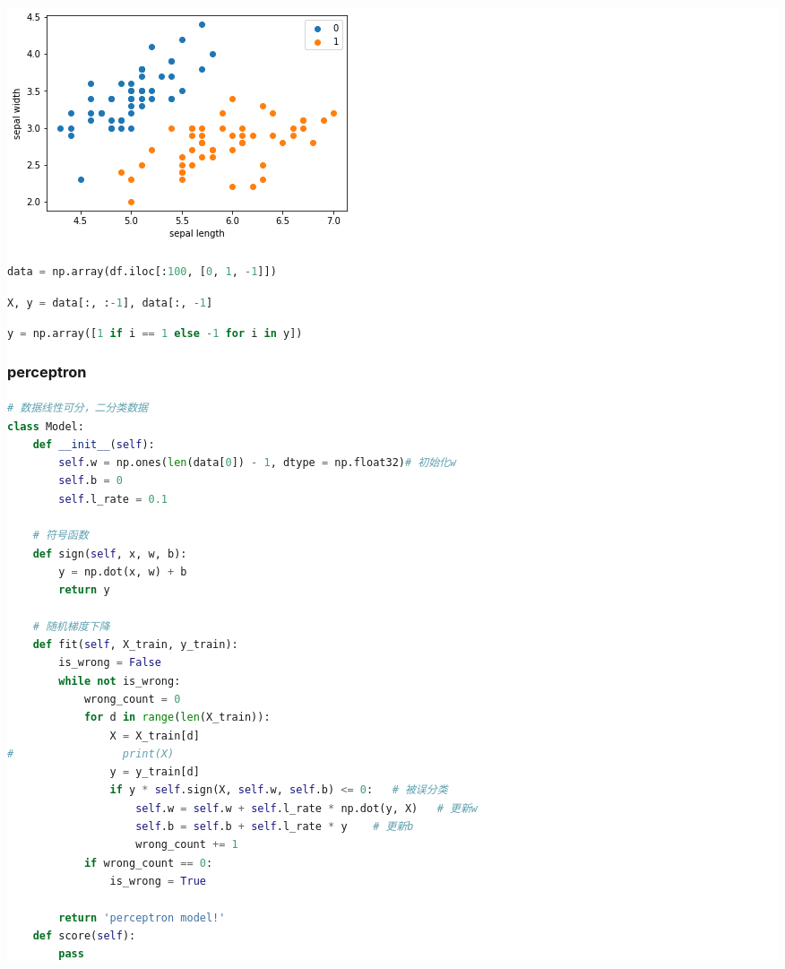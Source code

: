 ![png](output_21_1.png)



```python
data = np.array(df.iloc[:100, [0, 1, -1]])
```


```python
X, y = data[:, :-1], data[:, -1]
```


```python
y = np.array([1 if i == 1 else -1 for i in y])
```

### perceptron


```python
# 数据线性可分，二分类数据
class Model:
    def __init__(self):
        self.w = np.ones(len(data[0]) - 1, dtype = np.float32)# 初始化w
        self.b = 0
        self.l_rate = 0.1
        
    # 符号函数
    def sign(self, x, w, b):
        y = np.dot(x, w) + b
        return y
    
    # 随机梯度下降
    def fit(self, X_train, y_train):
        is_wrong = False
        while not is_wrong:
            wrong_count = 0
            for d in range(len(X_train)):
                X = X_train[d]
#                 print(X)
                y = y_train[d]
                if y * self.sign(X, self.w, self.b) <= 0:   # 被误分类
                    self.w = self.w + self.l_rate * np.dot(y, X)   # 更新w
                    self.b = self.b + self.l_rate * y    # 更新b
                    wrong_count += 1
            if wrong_count == 0:
                is_wrong = True
                
        return 'perceptron model!'
    def score(self):
        pass
```

